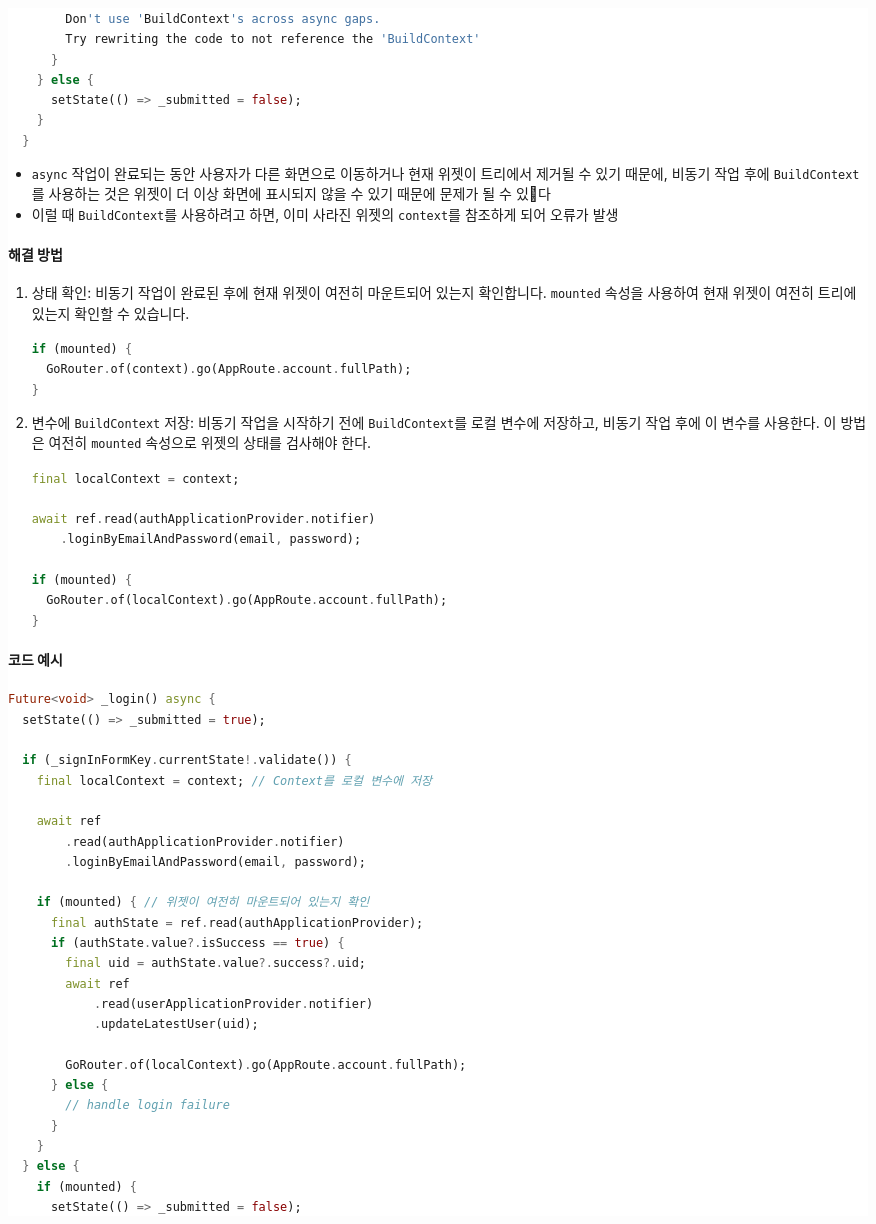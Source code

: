 ```dart
        Don't use 'BuildContext's across async gaps.
        Try rewriting the code to not reference the 'BuildContext'
      }
    } else {
      setState(() => _submitted = false);
    }
  }
```

- `async` 작업이 완료되는 동안 사용자가 다른 화면으로 이동하거나 현재 위젯이 트리에서 제거될 수 있기 때문에, 비동기 작업 후에 `BuildContext`를 사용하는 것은 위젯이 더 이상 화면에 표시되지 않을 수 있기 때문에 문제가 될 수 있다
- 이럴 때 `BuildContext`를 사용하려고 하면, 이미 사라진 위젯의 `context`를 참조하게 되어 오류가 발생

#### 해결 방법

1. 상태 확인: 비동기 작업이 완료된 후에 현재 위젯이 여전히 마운트되어 있는지 확인합니다. `mounted` 속성을 사용하여 현재 위젯이 여전히 트리에 있는지 확인할 수 있습니다.

   ```dart
   if (mounted) {
     GoRouter.of(context).go(AppRoute.account.fullPath);
   }
   ```

2. 변수에 `BuildContext` 저장: 비동기 작업을 시작하기 전에 `BuildContext`를 로컬 변수에 저장하고, 비동기 작업 후에 이 변수를 사용한다. 이 방법은 여전히 `mounted` 속성으로 위젯의 상태를 검사해야 한다.

   ```dart
   final localContext = context;

   await ref.read(authApplicationProvider.notifier)
       .loginByEmailAndPassword(email, password);

   if (mounted) {
     GoRouter.of(localContext).go(AppRoute.account.fullPath);
   }
   ```

#### 코드 예시

```dart
Future<void> _login() async {
  setState(() => _submitted = true);

  if (_signInFormKey.currentState!.validate()) {
    final localContext = context; // Context를 로컬 변수에 저장

    await ref
        .read(authApplicationProvider.notifier)
        .loginByEmailAndPassword(email, password);

    if (mounted) { // 위젯이 여전히 마운트되어 있는지 확인
      final authState = ref.read(authApplicationProvider);
      if (authState.value?.isSuccess == true) {
        final uid = authState.value?.success?.uid;
        await ref
            .read(userApplicationProvider.notifier)
            .updateLatestUser(uid);
        
        GoRouter.of(localContext).go(AppRoute.account.fullPath);
      } else {
        // handle login failure
      }
    }
  } else {
    if (mounted) {
      setState(() => _submitted = false);
```